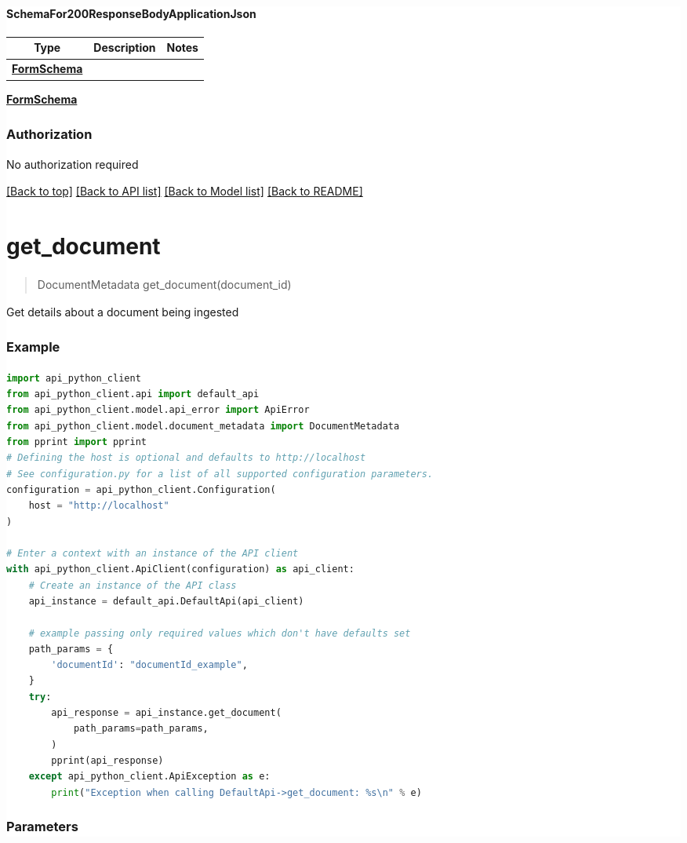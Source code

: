 #### SchemaFor200ResponseBodyApplicationJson
Type | Description  | Notes
------------- | ------------- | -------------
[**FormSchema**](FormSchema.md) |  | 



[**FormSchema**](FormSchema.md)

### Authorization

No authorization required

[[Back to top]](#) [[Back to API list]](../README.md#documentation-for-api-endpoints) [[Back to Model list]](../README.md#documentation-for-models) [[Back to README]](../README.md)

# **get_document**
> DocumentMetadata get_document(document_id)



Get details about a document being ingested

### Example

```python
import api_python_client
from api_python_client.api import default_api
from api_python_client.model.api_error import ApiError
from api_python_client.model.document_metadata import DocumentMetadata
from pprint import pprint
# Defining the host is optional and defaults to http://localhost
# See configuration.py for a list of all supported configuration parameters.
configuration = api_python_client.Configuration(
    host = "http://localhost"
)

# Enter a context with an instance of the API client
with api_python_client.ApiClient(configuration) as api_client:
    # Create an instance of the API class
    api_instance = default_api.DefaultApi(api_client)

    # example passing only required values which don't have defaults set
    path_params = {
        'documentId': "documentId_example",
    }
    try:
        api_response = api_instance.get_document(
            path_params=path_params,
        )
        pprint(api_response)
    except api_python_client.ApiException as e:
        print("Exception when calling DefaultApi->get_document: %s\n" % e)
```
### Parameters
